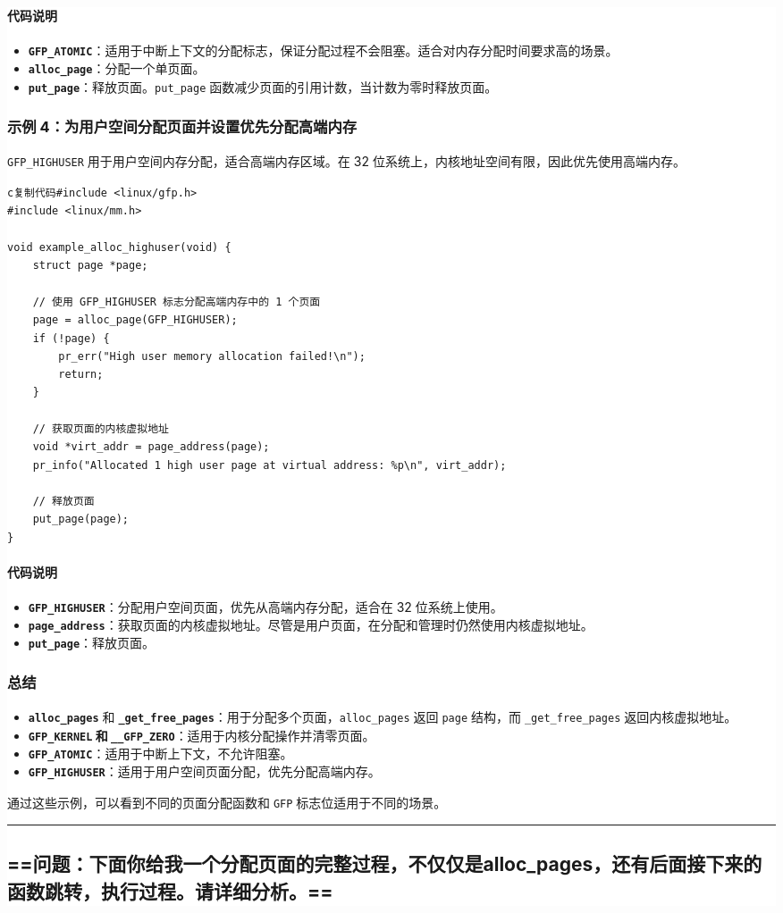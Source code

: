 #### 代码说明

- **`GFP_ATOMIC`**：适用于中断上下文的分配标志，保证分配过程不会阻塞。适合对内存分配时间要求高的场景。
- **`alloc_page`**：分配一个单页面。
- **`put_page`**：释放页面。`put_page` 函数减少页面的引用计数，当计数为零时释放页面。

### 示例 4：为用户空间分配页面并设置优先分配高端内存

`GFP_HIGHUSER` 用于用户空间内存分配，适合高端内存区域。在 32 位系统上，内核地址空间有限，因此优先使用高端内存。

```
c复制代码#include <linux/gfp.h>
#include <linux/mm.h>

void example_alloc_highuser(void) {
    struct page *page;

    // 使用 GFP_HIGHUSER 标志分配高端内存中的 1 个页面
    page = alloc_page(GFP_HIGHUSER);
    if (!page) {
        pr_err("High user memory allocation failed!\n");
        return;
    }

    // 获取页面的内核虚拟地址
    void *virt_addr = page_address(page);
    pr_info("Allocated 1 high user page at virtual address: %p\n", virt_addr);

    // 释放页面
    put_page(page);
}
```

#### 代码说明

- **`GFP_HIGHUSER`**：分配用户空间页面，优先从高端内存分配，适合在 32 位系统上使用。
- **`page_address`**：获取页面的内核虚拟地址。尽管是用户页面，在分配和管理时仍然使用内核虚拟地址。
- **`put_page`**：释放页面。

### 总结

- **`alloc_pages`** 和 **`_get_free_pages`**：用于分配多个页面，`alloc_pages` 返回 `page` 结构，而 `_get_free_pages` 返回内核虚拟地址。
- **`GFP_KERNEL` 和 `__GFP_ZERO`**：适用于内核分配操作并清零页面。
- **`GFP_ATOMIC`**：适用于中断上下文，不允许阻塞。
- **`GFP_HIGHUSER`**：适用于用户空间页面分配，优先分配高端内存。

通过这些示例，可以看到不同的页面分配函数和 `GFP` 标志位适用于不同的场景。

------

## ==问题：下面你给我一个分配页面的完整过程，不仅仅是alloc_pages，还有后面接下来的函数跳转，执行过程。请详细分析。==
